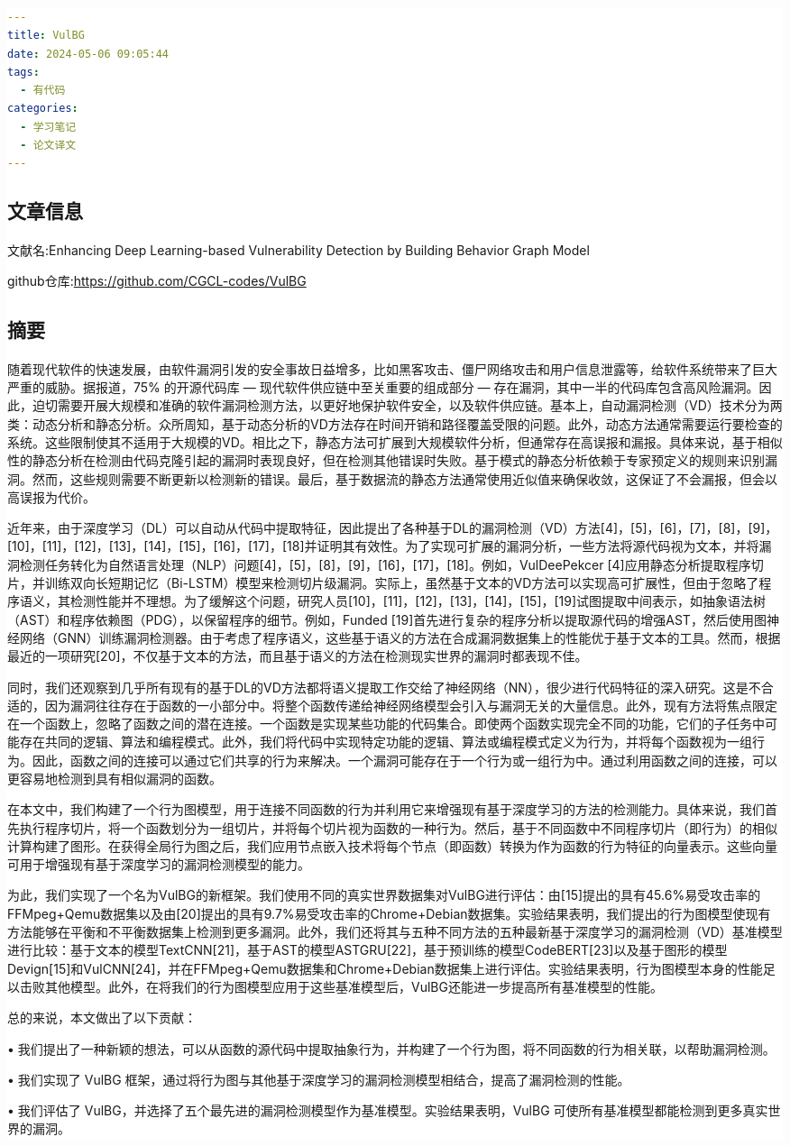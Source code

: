 ```yaml
---
title: VulBG
date: 2024-05-06 09:05:44
tags:
  - 有代码
categories:
  - 学习笔记
  - 论文译文
---
```


## 文章信息

文献名:Enhancing Deep Learning-based Vulnerability Detection by Building Behavior Graph Model

github仓库:https://github.com/CGCL-codes/VulBG

## 摘要

随着现代软件的快速发展，由软件漏洞引发的安全事故日益增多，比如黑客攻击、僵尸网络攻击和用户信息泄露等，给软件系统带来了巨大严重的威胁。据报道，75% 的开源代码库 — 现代软件供应链中至关重要的组成部分 — 存在漏洞，其中一半的代码库包含高风险漏洞。因此，迫切需要开展大规模和准确的软件漏洞检测方法，以更好地保护软件安全，以及软件供应链。基本上，自动漏洞检测（VD）技术分为两类：动态分析和静态分析。众所周知，基于动态分析的VD方法存在时间开销和路径覆盖受限的问题。此外，动态方法通常需要运行要检查的系统。这些限制使其不适用于大规模的VD。相比之下，静态方法可扩展到大规模软件分析，但通常存在高误报和漏报。具体来说，基于相似性的静态分析在检测由代码克隆引起的漏洞时表现良好，但在检测其他错误时失败。基于模式的静态分析依赖于专家预定义的规则来识别漏洞。然而，这些规则需要不断更新以检测新的错误。最后，基于数据流的静态方法通常使用近似值来确保收敛，这保证了不会漏报，但会以高误报为代价。

近年来，由于深度学习（DL）可以自动从代码中提取特征，因此提出了各种基于DL的漏洞检测（VD）方法[4]，[5]，[6]，[7]，[8]，[9]，[10]，[11]，[12]，[13]，[14]，[15]，[16]，[17]，[18]并证明其有效性。为了实现可扩展的漏洞分析，一些方法将源代码视为文本，并将漏洞检测任务转化为自然语言处理（NLP）问题[4]，[5]，[8]，[9]，[16]，[17]，[18]。例如，VulDeePekcer [4]应用静态分析提取程序切片，并训练双向长短期记忆（Bi-LSTM）模型来检测切片级漏洞。实际上，虽然基于文本的VD方法可以实现高可扩展性，但由于忽略了程序语义，其检测性能并不理想。为了缓解这个问题，研究人员[10]，[11]，[12]，[13]，[14]，[15]，[19]试图提取中间表示，如抽象语法树（AST）和程序依赖图（PDG），以保留程序的细节。例如，Funded [19]首先进行复杂的程序分析以提取源代码的增强AST，然后使用图神经网络（GNN）训练漏洞检测器。由于考虑了程序语义，这些基于语义的方法在合成漏洞数据集上的性能优于基于文本的工具。然而，根据最近的一项研究[20]，不仅基于文本的方法，而且基于语义的方法在检测现实世界的漏洞时都表现不佳。

同时，我们还观察到几乎所有现有的基于DL的VD方法都将语义提取工作交给了神经网络（NN），很少进行代码特征的深入研究。这是不合适的，因为漏洞往往存在于函数的一小部分中。将整个函数传递给神经网络模型会引入与漏洞无关的大量信息。此外，现有方法将焦点限定在一个函数上，忽略了函数之间的潜在连接。一个函数是实现某些功能的代码集合。即使两个函数实现完全不同的功能，它们的子任务中可能存在共同的逻辑、算法和编程模式。此外，我们将代码中实现特定功能的逻辑、算法或编程模式定义为行为，并将每个函数视为一组行为。因此，函数之间的连接可以通过它们共享的行为来解决。一个漏洞可能存在于一个行为或一组行为中。通过利用函数之间的连接，可以更容易地检测到具有相似漏洞的函数。

在本文中，我们构建了一个行为图模型，用于连接不同函数的行为并利用它来增强现有基于深度学习的方法的检测能力。具体来说，我们首先执行程序切片，将一个函数划分为一组切片，并将每个切片视为函数的一种行为。然后，基于不同函数中不同程序切片（即行为）的相似计算构建了图形。在获得全局行为图之后，我们应用节点嵌入技术将每个节点（即函数）转换为作为函数的行为特征的向量表示。这些向量可用于增强现有基于深度学习的漏洞检测模型的能力。

为此，我们实现了一个名为VulBG的新框架。我们使用不同的真实世界数据集对VulBG进行评估：由[15]提出的具有45.6%易受攻击率的FFMpeg+Qemu数据集以及由[20]提出的具有9.7%易受攻击率的Chrome+Debian数据集。实验结果表明，我们提出的行为图模型使现有方法能够在平衡和不平衡数据集上检测到更多漏洞。此外，我们还将其与五种不同方法的五种最新基于深度学习的漏洞检测（VD）基准模型进行比较：基于文本的模型TextCNN[21]，基于AST的模型ASTGRU[22]，基于预训练的模型CodeBERT[23]以及基于图形的模型Devign[15]和VulCNN[24]，并在FFMpeg+Qemu数据集和Chrome+Debian数据集上进行评估。实验结果表明，行为图模型本身的性能足以击败其他模型。此外，在将我们的行为图模型应用于这些基准模型后，VulBG还能进一步提高所有基准模型的性能。

总的来说，本文做出了以下贡献：

• 我们提出了一种新颖的想法，可以从函数的源代码中提取抽象行为，并构建了一个行为图，将不同函数的行为相关联，以帮助漏洞检测。

• 我们实现了 VulBG 框架，通过将行为图与其他基于深度学习的漏洞检测模型相结合，提高了漏洞检测的性能。

• 我们评估了 VulBG，并选择了五个最先进的漏洞检测模型作为基准模型。实验结果表明，VulBG 可使所有基准模型都能检测到更多真实世界的漏洞。
